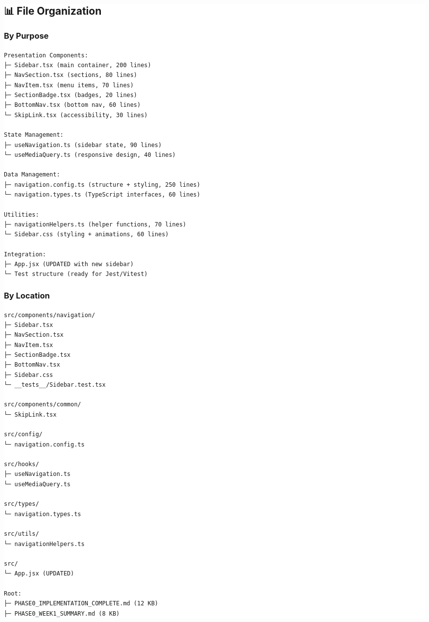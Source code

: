 
## 📊 File Organization

### By Purpose
```
Presentation Components:
├─ Sidebar.tsx (main container, 200 lines)
├─ NavSection.tsx (sections, 80 lines)
├─ NavItem.tsx (menu items, 70 lines)
├─ SectionBadge.tsx (badges, 20 lines)
├─ BottomNav.tsx (bottom nav, 60 lines)
└─ SkipLink.tsx (accessibility, 30 lines)

State Management:
├─ useNavigation.ts (sidebar state, 90 lines)
└─ useMediaQuery.ts (responsive design, 40 lines)

Data Management:
├─ navigation.config.ts (structure + styling, 250 lines)
└─ navigation.types.ts (TypeScript interfaces, 60 lines)

Utilities:
├─ navigationHelpers.ts (helper functions, 70 lines)
└─ Sidebar.css (styling + animations, 60 lines)

Integration:
├─ App.jsx (UPDATED with new sidebar)
└─ Test structure (ready for Jest/Vitest)
```

### By Location
```
src/components/navigation/
├─ Sidebar.tsx
├─ NavSection.tsx
├─ NavItem.tsx
├─ SectionBadge.tsx
├─ BottomNav.tsx
├─ Sidebar.css
└─ __tests__/Sidebar.test.tsx

src/components/common/
└─ SkipLink.tsx

src/config/
└─ navigation.config.ts

src/hooks/
├─ useNavigation.ts
└─ useMediaQuery.ts

src/types/
└─ navigation.types.ts

src/utils/
└─ navigationHelpers.ts

src/
└─ App.jsx (UPDATED)

Root:
├─ PHASE0_IMPLEMENTATION_COMPLETE.md (12 KB)
├─ PHASE0_WEEK1_SUMMARY.md (8 KB)
```